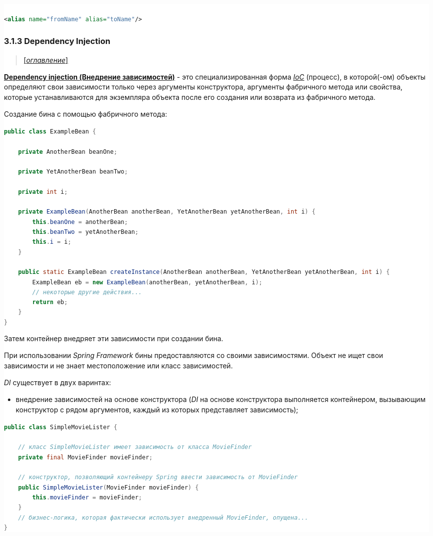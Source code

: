 ```xml

<alias name="fromName" alias="toName"/>
```

### 3.1.3 Dependency Injection

> [[_оглавление_]](../README.md/#31-основные-технологии)

[**Dependency injection (Внедрение зависимостей)**](/conspect/definitions.md/#d) - это специализированная форма
[_IoC_](/conspect/definitions.md/#i) (процесс), в которой(-ом) объекты определяют свои зависимости только через
аргументы конструктора, аргументы фабричного метода или свойства, которые устанавливаются для экземпляра объекта после
его создания или возврата из фабричного метода.

Создание бина с помощью фабричного метода:

```java
public class ExampleBean {

    private AnotherBean beanOne;

    private YetAnotherBean beanTwo;

    private int i;

    private ExampleBean(AnotherBean anotherBean, YetAnotherBean yetAnotherBean, int i) {
        this.beanOne = anotherBean;
        this.beanTwo = yetAnotherBean;
        this.i = i;
    }

    public static ExampleBean createInstance(AnotherBean anotherBean, YetAnotherBean yetAnotherBean, int i) {
        ExampleBean eb = new ExampleBean(anotherBean, yetAnotherBean, i);
        // некоторые другие действия...
        return eb;
    }
}
```

Затем контейнер внедряет эти зависимости при создании бина.

При использовании _Spring Framework_ бины предоставляются со своими зависимостями. Объект не ищет свои зависимости и не
знает местоположение или класс зависимостей.

_DI_ существует в двух варинтах:

- внедрение зависимостей на основе конструктора (_DI_ на основе конструктора выполняется контейнером, вызывающим
  конструктор с рядом аргументов, каждый из которых представляет зависимость);

```java
public class SimpleMovieLister {

    // класс SimpleMovieLister имеет зависимость от класса MovieFinder
    private final MovieFinder movieFinder;

    // конструктор, позволяющий контейнеру Spring ввести зависимость от MovieFinder
    public SimpleMovieLister(MovieFinder movieFinder) {
        this.movieFinder = movieFinder;
    }
    // бизнес-логика, которая фактически использует внедренный MovieFinder, опущена...
}
```
